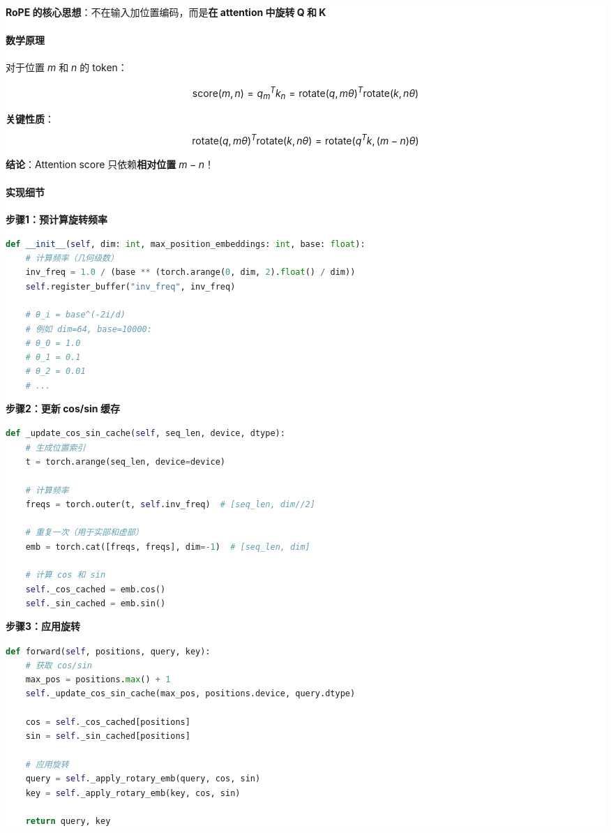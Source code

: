 **RoPE 的核心思想**：不在输入加位置编码，而是**在 attention 中旋转 Q 和 K**

#### 数学原理

对于位置 $m$ 和 $n$ 的 token：

$$\text{score}(m, n) = q_m^T k_n = \text{rotate}(q, m\theta)^T \text{rotate}(k, n\theta)$$

**关键性质**：
$$\text{rotate}(q, m\theta)^T \text{rotate}(k, n\theta) = \text{rotate}(q^T k, (m-n)\theta)$$

**结论**：Attention score 只依赖**相对位置** $m-n$！

#### 实现细节

**步骤1：预计算旋转频率**

```python
def __init__(self, dim: int, max_position_embeddings: int, base: float):
    # 计算频率（几何级数）
    inv_freq = 1.0 / (base ** (torch.arange(0, dim, 2).float() / dim))
    self.register_buffer("inv_freq", inv_freq)
    
    # θ_i = base^(-2i/d)
    # 例如 dim=64, base=10000:
    # θ_0 = 1.0
    # θ_1 = 0.1
    # θ_2 = 0.01
    # ...
```

**步骤2：更新 cos/sin 缓存**

```python
def _update_cos_sin_cache(self, seq_len, device, dtype):
    # 生成位置索引
    t = torch.arange(seq_len, device=device)
    
    # 计算频率
    freqs = torch.outer(t, self.inv_freq)  # [seq_len, dim//2]
    
    # 重复一次（用于实部和虚部）
    emb = torch.cat([freqs, freqs], dim=-1)  # [seq_len, dim]
    
    # 计算 cos 和 sin
    self._cos_cached = emb.cos()
    self._sin_cached = emb.sin()
```

**步骤3：应用旋转**

```python
def forward(self, positions, query, key):
    # 获取 cos/sin
    max_pos = positions.max() + 1
    self._update_cos_sin_cache(max_pos, positions.device, query.dtype)
    
    cos = self._cos_cached[positions]
    sin = self._sin_cached[positions]
    
    # 应用旋转
    query = self._apply_rotary_emb(query, cos, sin)
    key = self._apply_rotary_emb(key, cos, sin)
    
    return query, key
```
